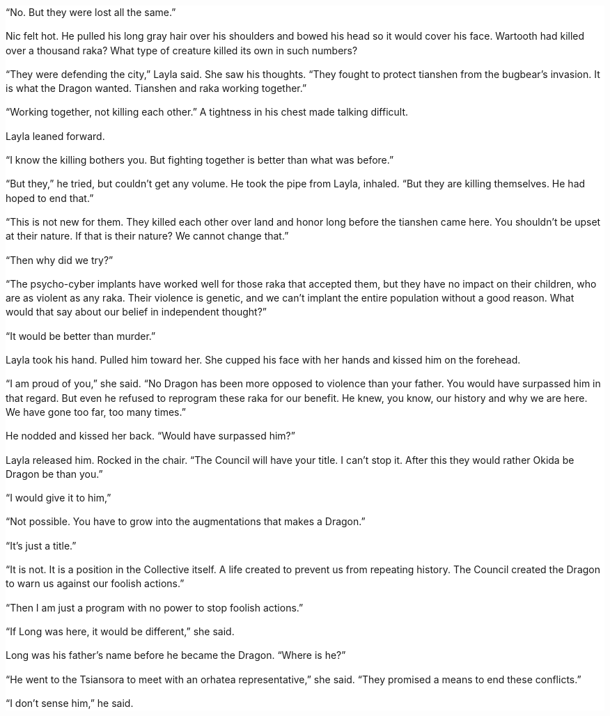 “No. But they were lost all the same.”

Nic felt hot. He pulled his long gray hair over his shoulders and bowed his head so it would cover his face. Wartooth had killed over a thousand raka? What type of creature killed its own in such numbers?

“They were defending the city,” Layla said. She saw his thoughts. “They fought to protect tianshen from the bugbear’s invasion. It is what the Dragon wanted. Tianshen and raka working together.”

“Working together, not killing each other.” A tightness in his chest made talking difficult.

Layla leaned forward.

“I know the killing bothers you. But fighting together is better than what was before.”

“But they,” he tried, but couldn’t get any volume. He took the pipe from Layla, inhaled. “But they are killing themselves. He had hoped to end that.”

“This is not new for them. They killed each other over land and honor long before the tianshen came here. You shouldn’t be upset at their nature. If that is their nature? We cannot change that.”

“Then why did we try?”

“The psycho-cyber implants have worked well for those raka that accepted them, but they have no impact on their children, who are as violent as any raka. Their violence is genetic, and we can’t implant the entire population without a good reason. What would that say about our belief in independent thought?”

“It would be better than murder.”

Layla took his hand. Pulled him toward her. She cupped his face with her hands and kissed him on the forehead.

“I am proud of you,” she said. “No Dragon has been more opposed to violence than your father. You would have surpassed him in that regard. But even he refused to reprogram these raka for our benefit. He knew, you know, our history and why we are here. We have gone too far, too many times.”

He nodded and kissed her back. “Would have surpassed him?”

Layla released him. Rocked in the chair. “The Council will have your title. I can’t stop it. After this they would rather Okida be Dragon be than you.”

“I would give it to him,”

“Not possible. You have to grow into the augmentations that makes a Dragon.”

“It’s just a title.”

“It is not. It is a position in the Collective itself. A life created to prevent us from repeating history. The Council created the Dragon to warn us against our foolish actions.”

“Then I am just a program with no power to stop foolish actions.”

“If Long was here, it would be different,” she said.

Long was his father’s name before he became the Dragon. “Where is he?”

“He went to the Tsiansora to meet with an orhatea representative,” she said. “They promised a means to end these conflicts.”

“I don’t sense him,” he said.
